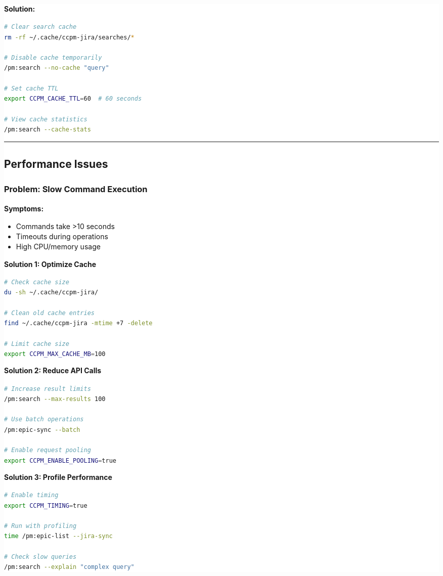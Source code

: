 **Solution:**
```bash
# Clear search cache
rm -rf ~/.cache/ccpm-jira/searches/*

# Disable cache temporarily
/pm:search --no-cache "query"

# Set cache TTL
export CCPM_CACHE_TTL=60  # 60 seconds

# View cache statistics
/pm:search --cache-stats
```

---

## Performance Issues

### Problem: Slow Command Execution

**Symptoms:**
- Commands take >10 seconds
- Timeouts during operations
- High CPU/memory usage

**Solution 1: Optimize Cache**
```bash
# Check cache size
du -sh ~/.cache/ccpm-jira/

# Clean old cache entries
find ~/.cache/ccpm-jira -mtime +7 -delete

# Limit cache size
export CCPM_MAX_CACHE_MB=100
```

**Solution 2: Reduce API Calls**
```bash
# Increase result limits
/pm:search --max-results 100

# Use batch operations
/pm:epic-sync --batch

# Enable request pooling
export CCPM_ENABLE_POOLING=true
```

**Solution 3: Profile Performance**
```bash
# Enable timing
export CCPM_TIMING=true

# Run with profiling
time /pm:epic-list --jira-sync

# Check slow queries
/pm:search --explain "complex query"
```
